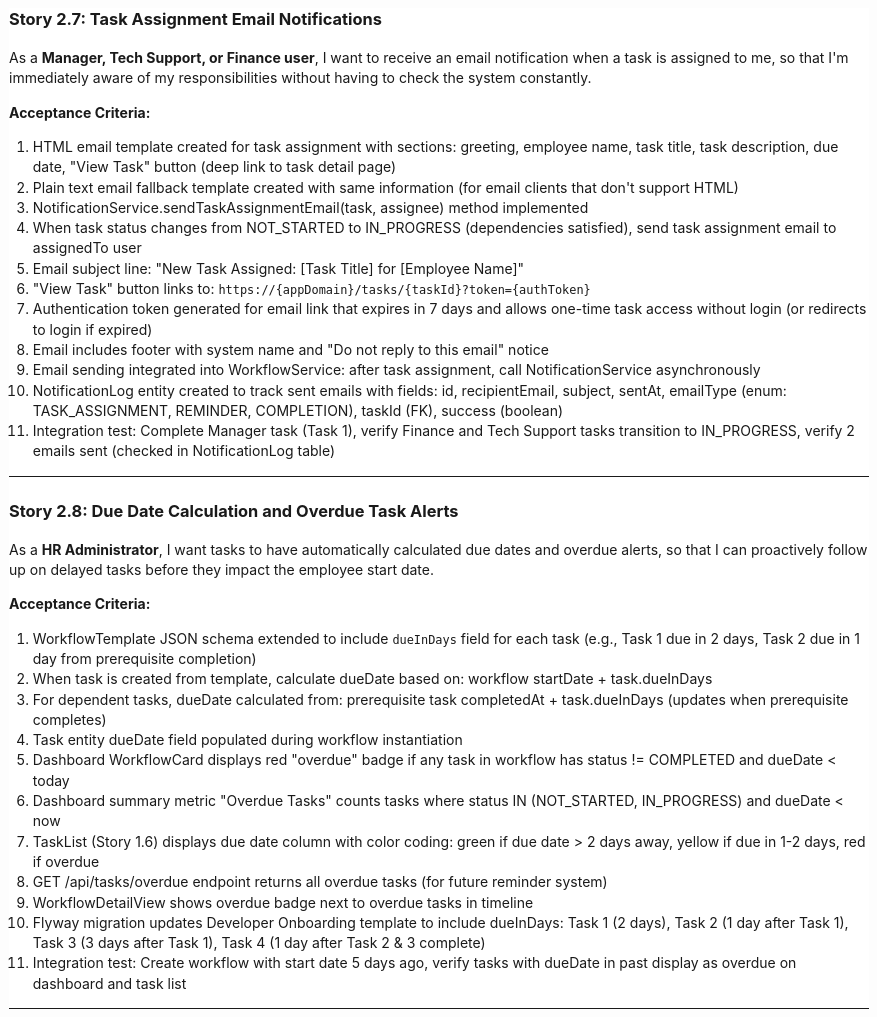 
### Story 2.7: Task Assignment Email Notifications

As a **Manager, Tech Support, or Finance user**,
I want to receive an email notification when a task is assigned to me,
so that I'm immediately aware of my responsibilities without having to check the system constantly.

**Acceptance Criteria:**

1. HTML email template created for task assignment with sections: greeting, employee name, task title, task description, due date, "View Task" button (deep link to task detail page)
2. Plain text email fallback template created with same information (for email clients that don't support HTML)
3. NotificationService.sendTaskAssignmentEmail(task, assignee) method implemented
4. When task status changes from NOT_STARTED to IN_PROGRESS (dependencies satisfied), send task assignment email to assignedTo user
5. Email subject line: "New Task Assigned: [Task Title] for [Employee Name]"
6. "View Task" button links to: `https://{appDomain}/tasks/{taskId}?token={authToken}`
7. Authentication token generated for email link that expires in 7 days and allows one-time task access without login (or redirects to login if expired)
8. Email includes footer with system name and "Do not reply to this email" notice
9. Email sending integrated into WorkflowService: after task assignment, call NotificationService asynchronously
10. NotificationLog entity created to track sent emails with fields: id, recipientEmail, subject, sentAt, emailType (enum: TASK_ASSIGNMENT, REMINDER, COMPLETION), taskId (FK), success (boolean)
11. Integration test: Complete Manager task (Task 1), verify Finance and Tech Support tasks transition to IN_PROGRESS, verify 2 emails sent (checked in NotificationLog table)

---

### Story 2.8: Due Date Calculation and Overdue Task Alerts

As a **HR Administrator**,
I want tasks to have automatically calculated due dates and overdue alerts,
so that I can proactively follow up on delayed tasks before they impact the employee start date.

**Acceptance Criteria:**

1. WorkflowTemplate JSON schema extended to include `dueInDays` field for each task (e.g., Task 1 due in 2 days, Task 2 due in 1 day from prerequisite completion)
2. When task is created from template, calculate dueDate based on: workflow startDate + task.dueInDays
3. For dependent tasks, dueDate calculated from: prerequisite task completedAt + task.dueInDays (updates when prerequisite completes)
4. Task entity dueDate field populated during workflow instantiation
5. Dashboard WorkflowCard displays red "overdue" badge if any task in workflow has status != COMPLETED and dueDate < today
6. Dashboard summary metric "Overdue Tasks" counts tasks where status IN (NOT_STARTED, IN_PROGRESS) and dueDate < now
7. TaskList (Story 1.6) displays due date column with color coding: green if due date > 2 days away, yellow if due in 1-2 days, red if overdue
8. GET /api/tasks/overdue endpoint returns all overdue tasks (for future reminder system)
9. WorkflowDetailView shows overdue badge next to overdue tasks in timeline
10. Flyway migration updates Developer Onboarding template to include dueInDays: Task 1 (2 days), Task 2 (1 day after Task 1), Task 3 (3 days after Task 1), Task 4 (1 day after Task 2 & 3 complete)
11. Integration test: Create workflow with start date 5 days ago, verify tasks with dueDate in past display as overdue on dashboard and task list

---
